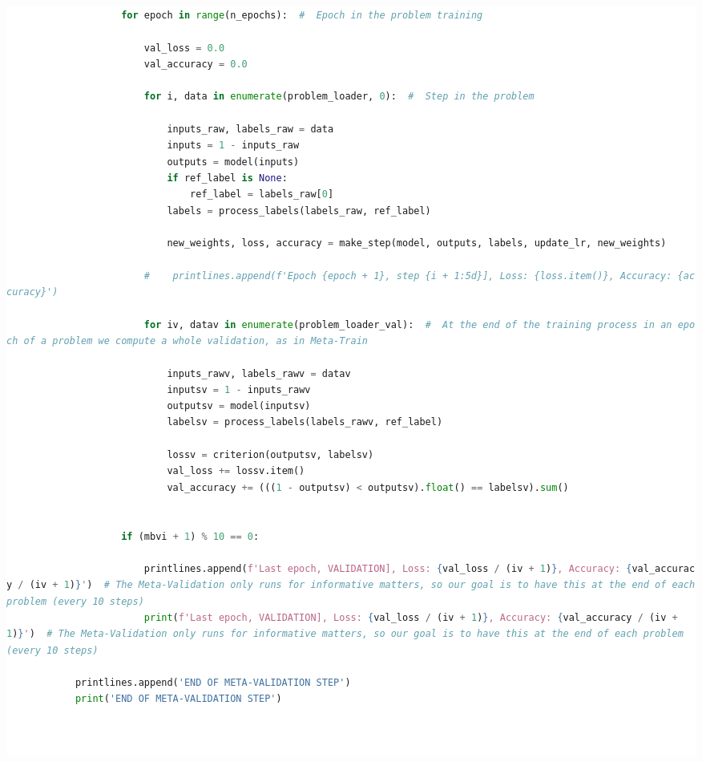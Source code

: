 ```python
                    for epoch in range(n_epochs):  #  Epoch in the problem training

                        val_loss = 0.0
                        val_accuracy = 0.0

                        for i, data in enumerate(problem_loader, 0):  #  Step in the problem
                            
                            inputs_raw, labels_raw = data
                            inputs = 1 - inputs_raw
                            outputs = model(inputs)
                            if ref_label is None:
                                ref_label = labels_raw[0]
                            labels = process_labels(labels_raw, ref_label)

                            new_weights, loss, accuracy = make_step(model, outputs, labels, update_lr, new_weights)

                        #    printlines.append(f'Epoch {epoch + 1}, step {i + 1:5d}], Loss: {loss.item()}, Accuracy: {accuracy}')

                        for iv, datav in enumerate(problem_loader_val):  #  At the end of the training process in an epoch of a problem we compute a whole validation, as in Meta-Train

                            inputs_rawv, labels_rawv = datav
                            inputsv = 1 - inputs_rawv
                            outputsv = model(inputsv)
                            labelsv = process_labels(labels_rawv, ref_label)
                            
                            lossv = criterion(outputsv, labelsv)
                            val_loss += lossv.item()
                            val_accuracy += (((1 - outputsv) < outputsv).float() == labelsv).sum()

                    
                    if (mbvi + 1) % 10 == 0:

                        printlines.append(f'Last epoch, VALIDATION], Loss: {val_loss / (iv + 1)}, Accuracy: {val_accuracy / (iv + 1)}')  # The Meta-Validation only runs for informative matters, so our goal is to have this at the end of each problem (every 10 steps)
                        print(f'Last epoch, VALIDATION], Loss: {val_loss / (iv + 1)}, Accuracy: {val_accuracy / (iv + 1)}')  # The Meta-Validation only runs for informative matters, so our goal is to have this at the end of each problem (every 10 steps)

            printlines.append('END OF META-VALIDATION STEP')
            print('END OF META-VALIDATION STEP')





```
